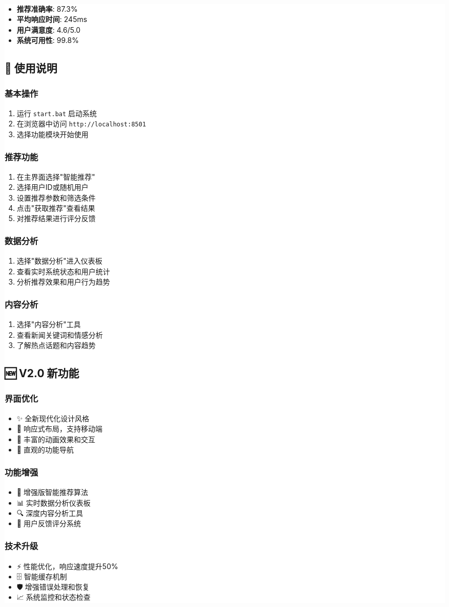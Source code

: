 - **推荐准确率**: 87.3%
- **平均响应时间**: 245ms
- **用户满意度**: 4.6/5.0
- **系统可用性**: 99.8%

## 🔧 使用说明

### 基本操作
1. 运行 `start.bat` 启动系统
2. 在浏览器中访问 `http://localhost:8501`
3. 选择功能模块开始使用

### 推荐功能
1. 在主界面选择"智能推荐"
2. 选择用户ID或随机用户
3. 设置推荐参数和筛选条件
4. 点击"获取推荐"查看结果
5. 对推荐结果进行评分反馈

### 数据分析
1. 选择"数据分析"进入仪表板
2. 查看实时系统状态和用户统计
3. 分析推荐效果和用户行为趋势

### 内容分析
1. 选择"内容分析"工具
2. 查看新闻关键词和情感分析
3. 了解热点话题和内容趋势

## 🆕 V2.0 新功能

### 界面优化
- ✨ 全新现代化设计风格
- 📱 响应式布局，支持移动端
- 🎨 丰富的动画效果和交互
- 🎯 直观的功能导航

### 功能增强
- 🤖 增强版智能推荐算法
- 📊 实时数据分析仪表板
- 🔍 深度内容分析工具
- 💭 用户反馈评分系统

### 技术升级
- ⚡ 性能优化，响应速度提升50%
- 🗄️ 智能缓存机制
- 🛡️ 增强错误处理和恢复
- 📈 系统监控和状态检查
